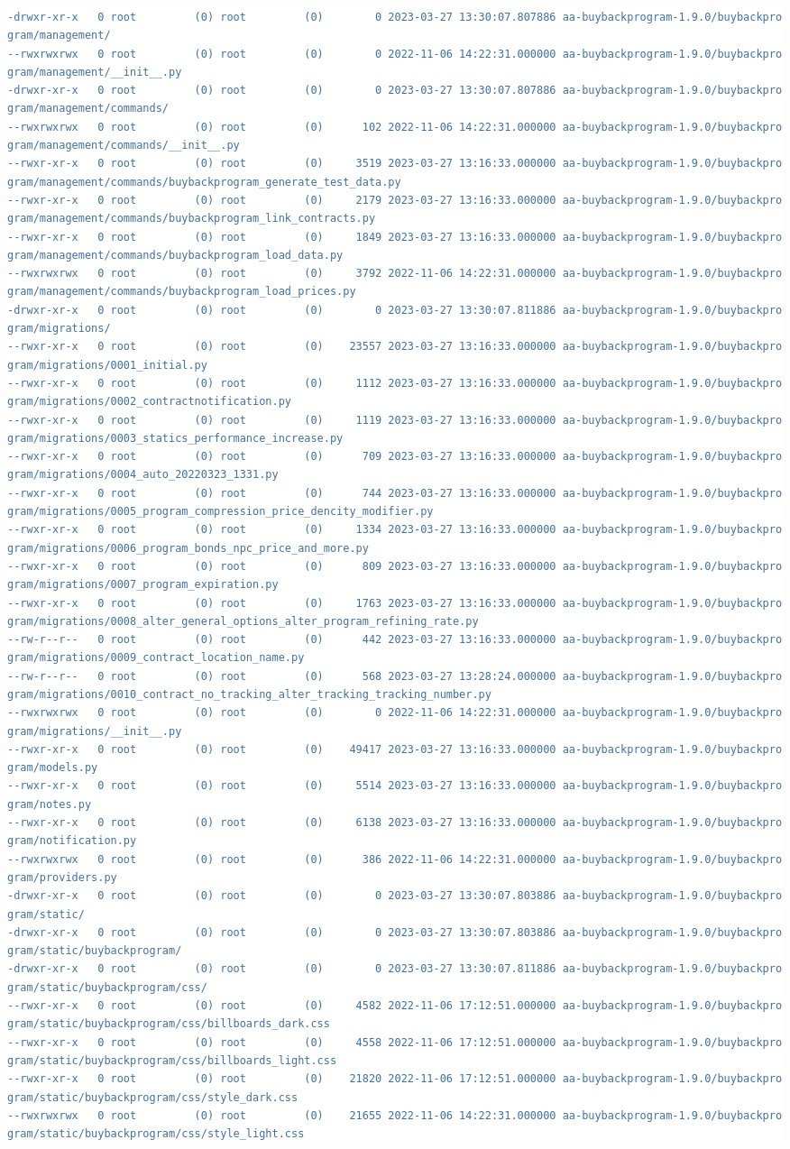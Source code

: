 ```diff
-drwxr-xr-x   0 root         (0) root         (0)        0 2023-03-27 13:30:07.807886 aa-buybackprogram-1.9.0/buybackprogram/management/
--rwxrwxrwx   0 root         (0) root         (0)        0 2022-11-06 14:22:31.000000 aa-buybackprogram-1.9.0/buybackprogram/management/__init__.py
-drwxr-xr-x   0 root         (0) root         (0)        0 2023-03-27 13:30:07.807886 aa-buybackprogram-1.9.0/buybackprogram/management/commands/
--rwxrwxrwx   0 root         (0) root         (0)      102 2022-11-06 14:22:31.000000 aa-buybackprogram-1.9.0/buybackprogram/management/commands/__init__.py
--rwxr-xr-x   0 root         (0) root         (0)     3519 2023-03-27 13:16:33.000000 aa-buybackprogram-1.9.0/buybackprogram/management/commands/buybackprogram_generate_test_data.py
--rwxr-xr-x   0 root         (0) root         (0)     2179 2023-03-27 13:16:33.000000 aa-buybackprogram-1.9.0/buybackprogram/management/commands/buybackprogram_link_contracts.py
--rwxr-xr-x   0 root         (0) root         (0)     1849 2023-03-27 13:16:33.000000 aa-buybackprogram-1.9.0/buybackprogram/management/commands/buybackprogram_load_data.py
--rwxrwxrwx   0 root         (0) root         (0)     3792 2022-11-06 14:22:31.000000 aa-buybackprogram-1.9.0/buybackprogram/management/commands/buybackprogram_load_prices.py
-drwxr-xr-x   0 root         (0) root         (0)        0 2023-03-27 13:30:07.811886 aa-buybackprogram-1.9.0/buybackprogram/migrations/
--rwxr-xr-x   0 root         (0) root         (0)    23557 2023-03-27 13:16:33.000000 aa-buybackprogram-1.9.0/buybackprogram/migrations/0001_initial.py
--rwxr-xr-x   0 root         (0) root         (0)     1112 2023-03-27 13:16:33.000000 aa-buybackprogram-1.9.0/buybackprogram/migrations/0002_contractnotification.py
--rwxr-xr-x   0 root         (0) root         (0)     1119 2023-03-27 13:16:33.000000 aa-buybackprogram-1.9.0/buybackprogram/migrations/0003_statics_performance_increase.py
--rwxr-xr-x   0 root         (0) root         (0)      709 2023-03-27 13:16:33.000000 aa-buybackprogram-1.9.0/buybackprogram/migrations/0004_auto_20220323_1331.py
--rwxr-xr-x   0 root         (0) root         (0)      744 2023-03-27 13:16:33.000000 aa-buybackprogram-1.9.0/buybackprogram/migrations/0005_program_compression_price_dencity_modifier.py
--rwxr-xr-x   0 root         (0) root         (0)     1334 2023-03-27 13:16:33.000000 aa-buybackprogram-1.9.0/buybackprogram/migrations/0006_program_bonds_npc_price_and_more.py
--rwxr-xr-x   0 root         (0) root         (0)      809 2023-03-27 13:16:33.000000 aa-buybackprogram-1.9.0/buybackprogram/migrations/0007_program_expiration.py
--rwxr-xr-x   0 root         (0) root         (0)     1763 2023-03-27 13:16:33.000000 aa-buybackprogram-1.9.0/buybackprogram/migrations/0008_alter_general_options_alter_program_refining_rate.py
--rw-r--r--   0 root         (0) root         (0)      442 2023-03-27 13:16:33.000000 aa-buybackprogram-1.9.0/buybackprogram/migrations/0009_contract_location_name.py
--rw-r--r--   0 root         (0) root         (0)      568 2023-03-27 13:28:24.000000 aa-buybackprogram-1.9.0/buybackprogram/migrations/0010_contract_no_tracking_alter_tracking_tracking_number.py
--rwxrwxrwx   0 root         (0) root         (0)        0 2022-11-06 14:22:31.000000 aa-buybackprogram-1.9.0/buybackprogram/migrations/__init__.py
--rwxr-xr-x   0 root         (0) root         (0)    49417 2023-03-27 13:16:33.000000 aa-buybackprogram-1.9.0/buybackprogram/models.py
--rwxr-xr-x   0 root         (0) root         (0)     5514 2023-03-27 13:16:33.000000 aa-buybackprogram-1.9.0/buybackprogram/notes.py
--rwxr-xr-x   0 root         (0) root         (0)     6138 2023-03-27 13:16:33.000000 aa-buybackprogram-1.9.0/buybackprogram/notification.py
--rwxrwxrwx   0 root         (0) root         (0)      386 2022-11-06 14:22:31.000000 aa-buybackprogram-1.9.0/buybackprogram/providers.py
-drwxr-xr-x   0 root         (0) root         (0)        0 2023-03-27 13:30:07.803886 aa-buybackprogram-1.9.0/buybackprogram/static/
-drwxr-xr-x   0 root         (0) root         (0)        0 2023-03-27 13:30:07.803886 aa-buybackprogram-1.9.0/buybackprogram/static/buybackprogram/
-drwxr-xr-x   0 root         (0) root         (0)        0 2023-03-27 13:30:07.811886 aa-buybackprogram-1.9.0/buybackprogram/static/buybackprogram/css/
--rwxr-xr-x   0 root         (0) root         (0)     4582 2022-11-06 17:12:51.000000 aa-buybackprogram-1.9.0/buybackprogram/static/buybackprogram/css/billboards_dark.css
--rwxr-xr-x   0 root         (0) root         (0)     4558 2022-11-06 17:12:51.000000 aa-buybackprogram-1.9.0/buybackprogram/static/buybackprogram/css/billboards_light.css
--rwxr-xr-x   0 root         (0) root         (0)    21820 2022-11-06 17:12:51.000000 aa-buybackprogram-1.9.0/buybackprogram/static/buybackprogram/css/style_dark.css
--rwxrwxrwx   0 root         (0) root         (0)    21655 2022-11-06 14:22:31.000000 aa-buybackprogram-1.9.0/buybackprogram/static/buybackprogram/css/style_light.css
```